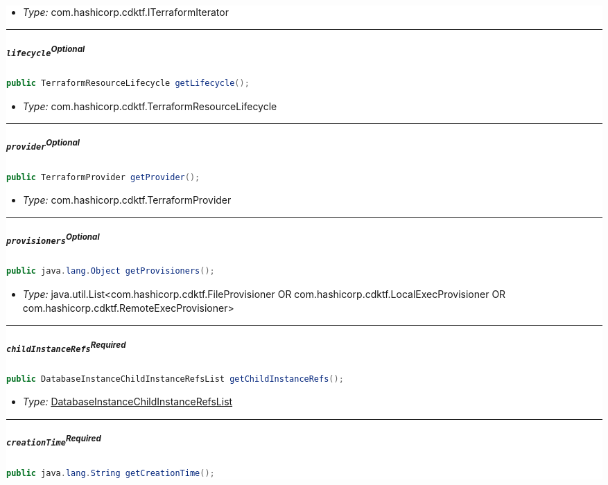 - *Type:* com.hashicorp.cdktf.ITerraformIterator

---

##### `lifecycle`<sup>Optional</sup> <a name="lifecycle" id="@cdktf/provider-databricks.databaseInstance.DatabaseInstance.property.lifecycle"></a>

```java
public TerraformResourceLifecycle getLifecycle();
```

- *Type:* com.hashicorp.cdktf.TerraformResourceLifecycle

---

##### `provider`<sup>Optional</sup> <a name="provider" id="@cdktf/provider-databricks.databaseInstance.DatabaseInstance.property.provider"></a>

```java
public TerraformProvider getProvider();
```

- *Type:* com.hashicorp.cdktf.TerraformProvider

---

##### `provisioners`<sup>Optional</sup> <a name="provisioners" id="@cdktf/provider-databricks.databaseInstance.DatabaseInstance.property.provisioners"></a>

```java
public java.lang.Object getProvisioners();
```

- *Type:* java.util.List<com.hashicorp.cdktf.FileProvisioner OR com.hashicorp.cdktf.LocalExecProvisioner OR com.hashicorp.cdktf.RemoteExecProvisioner>

---

##### `childInstanceRefs`<sup>Required</sup> <a name="childInstanceRefs" id="@cdktf/provider-databricks.databaseInstance.DatabaseInstance.property.childInstanceRefs"></a>

```java
public DatabaseInstanceChildInstanceRefsList getChildInstanceRefs();
```

- *Type:* <a href="#@cdktf/provider-databricks.databaseInstance.DatabaseInstanceChildInstanceRefsList">DatabaseInstanceChildInstanceRefsList</a>

---

##### `creationTime`<sup>Required</sup> <a name="creationTime" id="@cdktf/provider-databricks.databaseInstance.DatabaseInstance.property.creationTime"></a>

```java
public java.lang.String getCreationTime();
```
